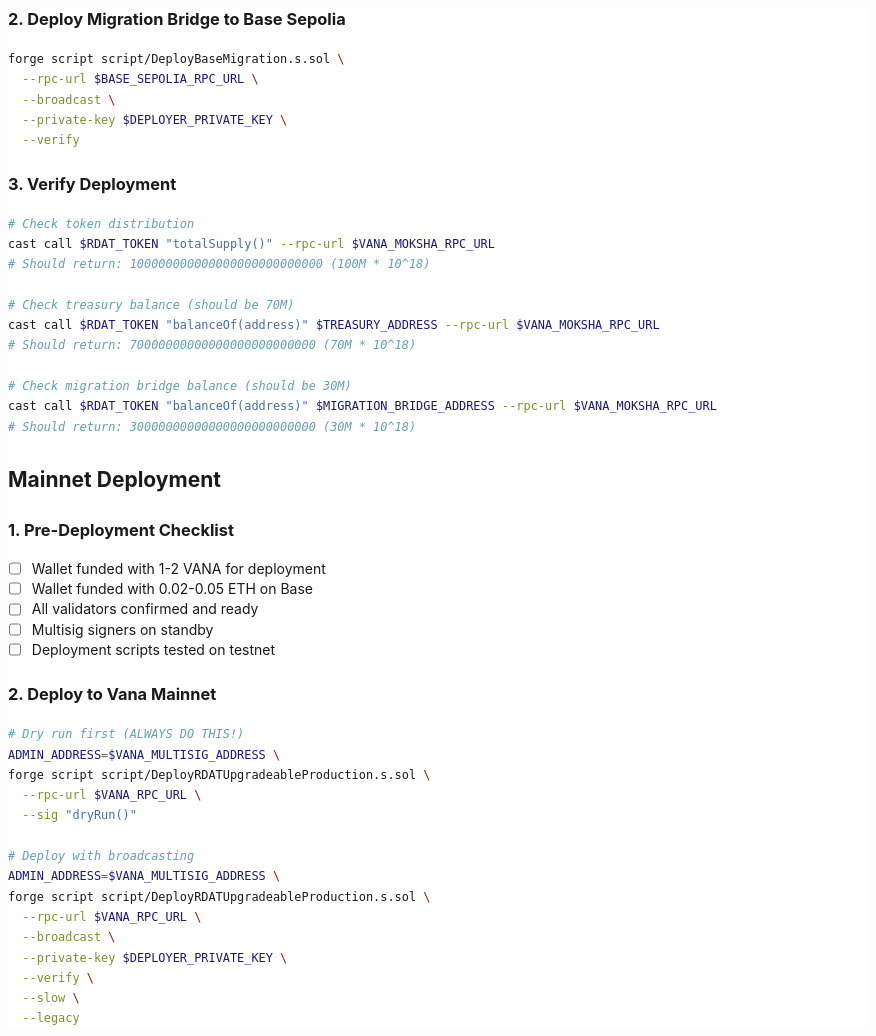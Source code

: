 ### 2. Deploy Migration Bridge to Base Sepolia

```bash
forge script script/DeployBaseMigration.s.sol \
  --rpc-url $BASE_SEPOLIA_RPC_URL \
  --broadcast \
  --private-key $DEPLOYER_PRIVATE_KEY \
  --verify
```

### 3. Verify Deployment

```bash
# Check token distribution
cast call $RDAT_TOKEN "totalSupply()" --rpc-url $VANA_MOKSHA_RPC_URL
# Should return: 100000000000000000000000000 (100M * 10^18)

# Check treasury balance (should be 70M)
cast call $RDAT_TOKEN "balanceOf(address)" $TREASURY_ADDRESS --rpc-url $VANA_MOKSHA_RPC_URL
# Should return: 70000000000000000000000000 (70M * 10^18)

# Check migration bridge balance (should be 30M)
cast call $RDAT_TOKEN "balanceOf(address)" $MIGRATION_BRIDGE_ADDRESS --rpc-url $VANA_MOKSHA_RPC_URL
# Should return: 30000000000000000000000000 (30M * 10^18)
```

## Mainnet Deployment

### 1. Pre-Deployment Checklist

- [ ] Wallet funded with 1-2 VANA for deployment
- [ ] Wallet funded with 0.02-0.05 ETH on Base
- [ ] All validators confirmed and ready
- [ ] Multisig signers on standby
- [ ] Deployment scripts tested on testnet

### 2. Deploy to Vana Mainnet

```bash
# Dry run first (ALWAYS DO THIS!)
ADMIN_ADDRESS=$VANA_MULTISIG_ADDRESS \
forge script script/DeployRDATUpgradeableProduction.s.sol \
  --rpc-url $VANA_RPC_URL \
  --sig "dryRun()"

# Deploy with broadcasting
ADMIN_ADDRESS=$VANA_MULTISIG_ADDRESS \
forge script script/DeployRDATUpgradeableProduction.s.sol \
  --rpc-url $VANA_RPC_URL \
  --broadcast \
  --private-key $DEPLOYER_PRIVATE_KEY \
  --verify \
  --slow \
  --legacy
```
